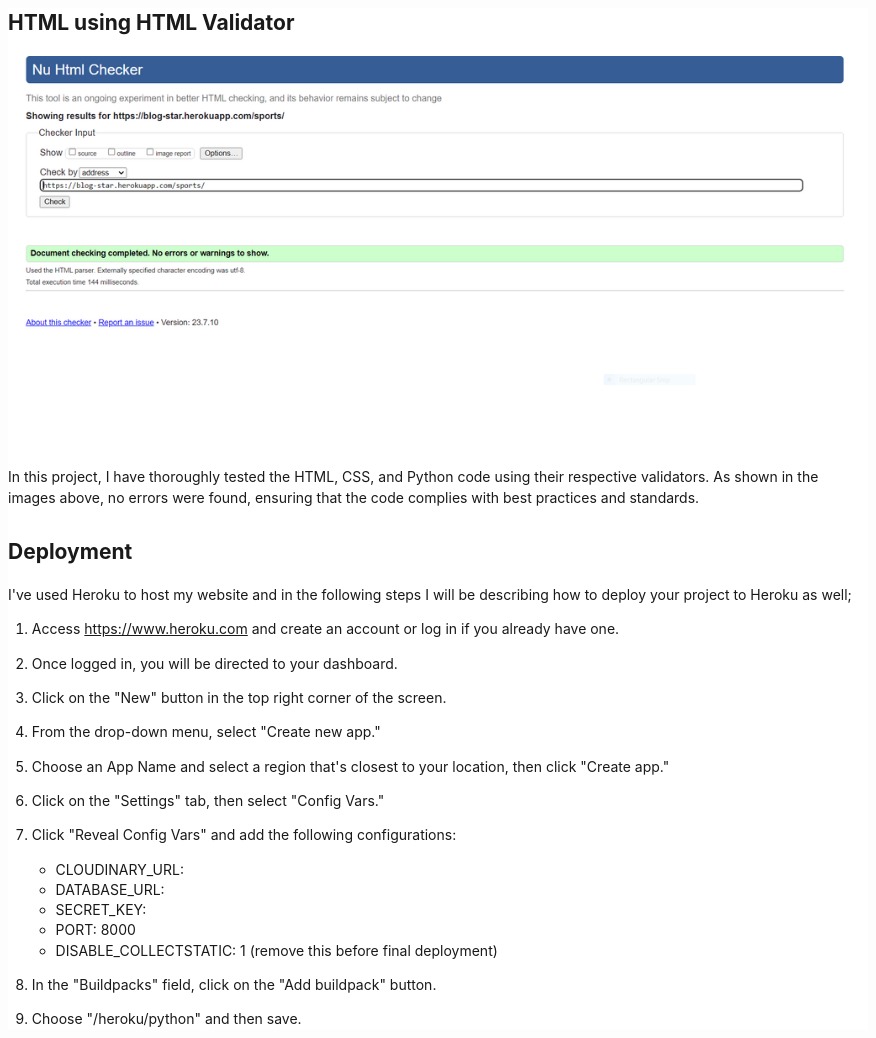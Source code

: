 ## HTML using HTML Validator
![HTML Validator](static/images/html.png)

In this project, I have thoroughly tested the HTML, CSS, and Python code using their respective validators. As shown in the images above, no errors were found, ensuring that the code complies with best practices and standards.

## Deployment
I've used Heroku to host my website and in the following steps I will be describing how to deploy your project to Heroku as well;

1. Access https://www.heroku.com and create an account or log in if you already have one.

2. Once logged in, you will be directed to your dashboard.

3. Click on the "New" button in the top right corner of the screen.

4. From the drop-down menu, select "Create new app."

5. Choose an App Name and select a region that's closest to your location, then click "Create app."

6. Click on the "Settings" tab, then select "Config Vars."

7. Click "Reveal Config Vars" and add the following configurations:
   - CLOUDINARY_URL: <your cloudinary id goes here>
   - DATABASE_URL: <your PostgreSQL database URL goes here>
   - SECRET_KEY: <your secret key goes here>
   - PORT: 8000
   - DISABLE_COLLECTSTATIC: 1 (remove this before final deployment)

8. In the "Buildpacks" field, click on the "Add buildpack" button.

9. Choose "/heroku/python" and then save.
